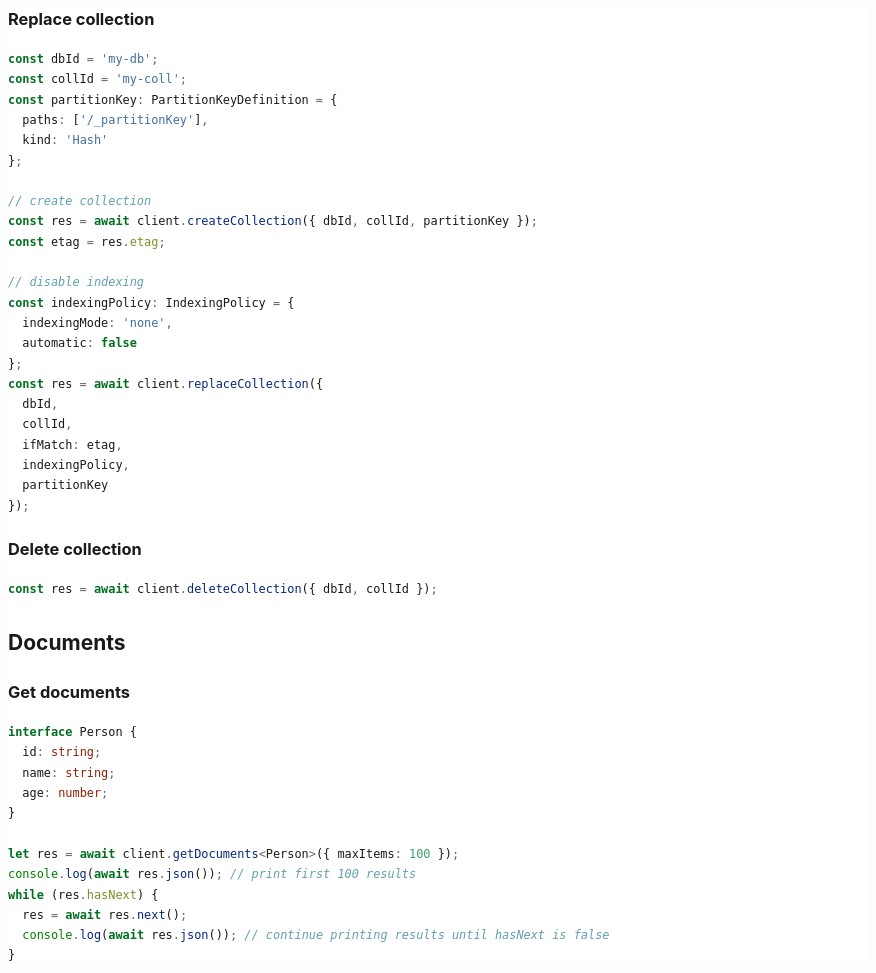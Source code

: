 ### Replace collection

```ts
const dbId = 'my-db';
const collId = 'my-coll';
const partitionKey: PartitionKeyDefinition = {
  paths: ['/_partitionKey'],
  kind: 'Hash'
};

// create collection
const res = await client.createCollection({ dbId, collId, partitionKey });
const etag = res.etag;

// disable indexing
const indexingPolicy: IndexingPolicy = {
  indexingMode: 'none',
  automatic: false
};
const res = await client.replaceCollection({
  dbId,
  collId,
  ifMatch: etag,
  indexingPolicy,
  partitionKey
});
```

### Delete collection

```ts
const res = await client.deleteCollection({ dbId, collId });
```

## Documents

### Get documents

```ts
interface Person {
  id: string;
  name: string;
  age: number;
}

let res = await client.getDocuments<Person>({ maxItems: 100 });
console.log(await res.json()); // print first 100 results
while (res.hasNext) {
  res = await res.next();
  console.log(await res.json()); // continue printing results until hasNext is false
}
```
